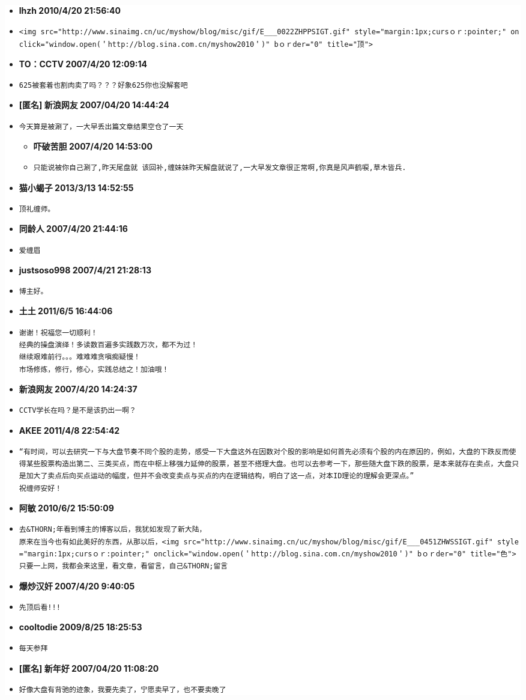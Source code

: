   ```
  ```
- **lhzh 2010/4/20 21:56:40**
- ```
  <img src="http://www.sinaimg.cn/uc/myshow/blog/misc/gif/E___0022ZHPPSIGT.gif" style="margin:1px;cursｏｒ:pointer;" onclick="window.open(＇http://blog.sina.com.cn/myshow2010＇)" bｏｒder="0" title="顶">
  ```
- **TO：CCTV 2007/4/20 12:09:14**
- ```
  625被套着也割肉卖了吗？？？好象625你也没解套吧
  ```
- **[匿名] 新浪网友  2007/04/20 14:44:24**
- ```
  今天算是被涮了，一大早丢出篇文章结果空仓了一天 
  ```
   - **吓破苦胆 2007/4/20 14:53:00**
   - ```
     只能说被你自己涮了,昨天尾盘就 该回补,缠妹妹昨天解盘就说了,一大早发文章很正常啊,你真是风声鹤唳,草木皆兵.
     ```
- **猫小蝎子 2013/3/13 14:52:55**
- ```
  顶礼缠师。
  ```
- **同龄人 2007/4/20 21:44:16**
- ```
  爱缠眉
  ```
- **justsoso998 2007/4/21 21:28:13**
- ```
  博主好。
  ```
- **土土 2011/6/5 16:44:06**
- ```
  谢谢！祝福您一切顺利！
  经典的操盘演绎！多读数百遍多实践数万次，都不为过！
  继续艰难前行。。。难难难贪嗔痴疑慢！
  市场修炼，修行，修心，实践总结之！加油哦！
  ```
- **新浪网友 2007/4/20 14:24:37**
- ```
  CCTV学长在吗？是不是该扔出一啊？
  ```
- **AKEE 2011/4/8 22:54:42**
- ```
  “有时间，可以去研究一下与大盘节奏不同个股的走势，感受一下大盘这外在因数对个股的影响是如何首先必须有个股的内在原因的，例如，大盘的下跌反而使得某些股票构造出第二、三类买点，而在中枢上移强力延伸的股票，甚至不搭理大盘。也可以去参考一下，那些随大盘下跌的股票，是本来就存在卖点，大盘只是加大了卖点后向买点运动的幅度，但并不会改变卖点与买点的内在逻辑结构，明白了这一点，对本ID理论的理解会更深点。”
  祝缠师安好！
  ```
- **阿敏 2010/6/2 15:50:09**
- ```
  去&THORN;年看到博主的博客以后，我犹如发现了新大陆，
  原来在当今也有如此美好的东西，从那以后，<img src="http://www.sinaimg.cn/uc/myshow/blog/misc/gif/E___0451ZHWSSIGT.gif" style="margin:1px;cursｏｒ:pointer;" onclick="window.open(＇http://blog.sina.com.cn/myshow2010＇)" bｏｒder="0" title="色">
  只要一上网，我都会来这里，看文章，看留言，自己&THORN;留言
  ```
- **爆炒汉奸 2007/4/20 9:40:05**
- ```
  先顶后看!!!
  ```
- **cooltodie 2009/8/25 18:25:53**
- ```
  每天参拜
  ```
- **[匿名] 新年好  2007/04/20 11:08:20**
- ```
  好像大盘有背驰的迹象，我要先卖了，宁愿卖早了，也不要卖晚了 